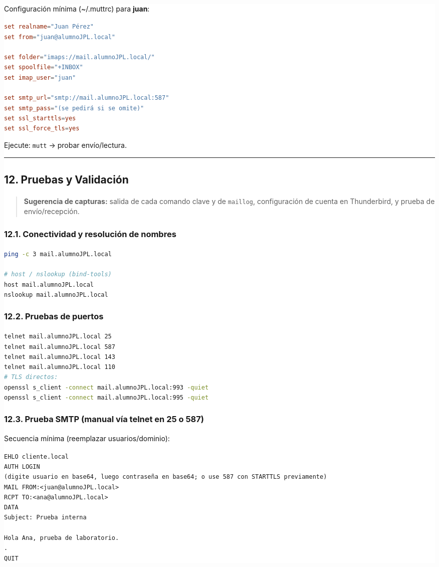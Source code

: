 Configuración mínima (~/.muttrc) para **juan**:

```conf
set realname="Juan Pérez"
set from="juan@alumnoJPL.local"

set folder="imaps://mail.alumnoJPL.local/"
set spoolfile="+INBOX"
set imap_user="juan"

set smtp_url="smtp://mail.alumnoJPL.local:587"
set smtp_pass="(se pedirá si se omite)"
set ssl_starttls=yes
set ssl_force_tls=yes
```

Ejecute: `mutt` → probar envío/lectura.

---

## 12. Pruebas y Validación

> **Sugerencia de capturas:** salida de cada comando clave y de `maillog`, configuración de cuenta en Thunderbird, y prueba de envío/recepción.

### 12.1. Conectividad y resolución de nombres

```sh
ping -c 3 mail.alumnoJPL.local

# host / nslookup (bind-tools)
host mail.alumnoJPL.local
nslookup mail.alumnoJPL.local
```

### 12.2. Pruebas de puertos

```sh
telnet mail.alumnoJPL.local 25
telnet mail.alumnoJPL.local 587
telnet mail.alumnoJPL.local 143
telnet mail.alumnoJPL.local 110
# TLS directos:
openssl s_client -connect mail.alumnoJPL.local:993 -quiet
openssl s_client -connect mail.alumnoJPL.local:995 -quiet
```

### 12.3. Prueba SMTP (manual vía telnet en 25 o 587)

Secuencia mínima (reemplazar usuarios/dominio):

```
EHLO cliente.local
AUTH LOGIN
(digite usuario en base64, luego contraseña en base64; o use 587 con STARTTLS previamente)
MAIL FROM:<juan@alumnoJPL.local>
RCPT TO:<ana@alumnoJPL.local>
DATA
Subject: Prueba interna

Hola Ana, prueba de laboratorio.
.
QUIT
```
